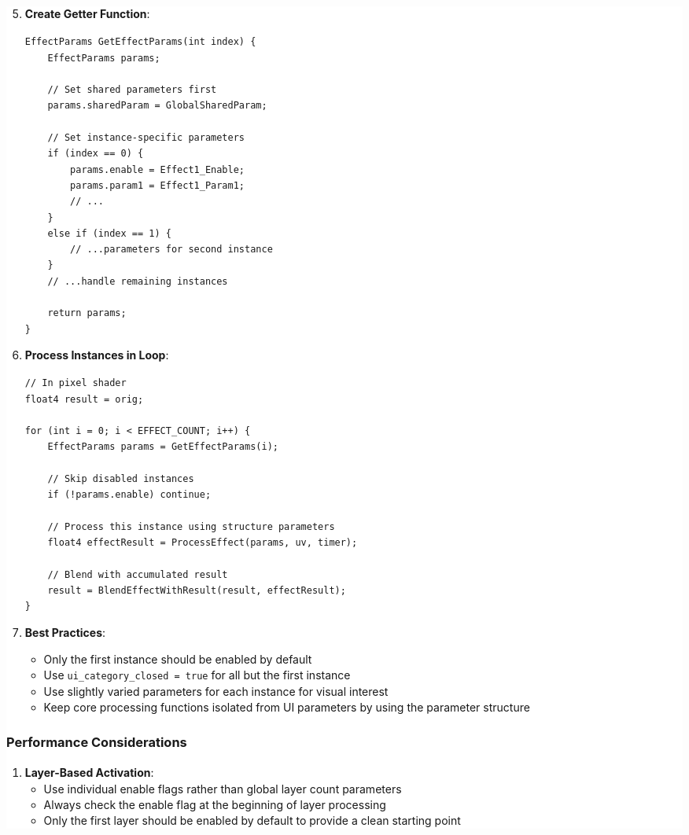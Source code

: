 5. **Create Getter Function**:
   ```hlsl
   EffectParams GetEffectParams(int index) {
       EffectParams params;
       
       // Set shared parameters first
       params.sharedParam = GlobalSharedParam;
       
       // Set instance-specific parameters
       if (index == 0) {
           params.enable = Effect1_Enable;
           params.param1 = Effect1_Param1;
           // ...
       }
       else if (index == 1) {
           // ...parameters for second instance
       }
       // ...handle remaining instances
       
       return params;
   }
   ```

6. **Process Instances in Loop**:
   ```hlsl
   // In pixel shader
   float4 result = orig;
   
   for (int i = 0; i < EFFECT_COUNT; i++) {
       EffectParams params = GetEffectParams(i);
       
       // Skip disabled instances
       if (!params.enable) continue;
       
       // Process this instance using structure parameters
       float4 effectResult = ProcessEffect(params, uv, timer);
       
       // Blend with accumulated result
       result = BlendEffectWithResult(result, effectResult);
   }
   ```

7. **Best Practices**:
   - Only the first instance should be enabled by default
   - Use `ui_category_closed = true` for all but the first instance
   - Use slightly varied parameters for each instance for visual interest
   - Keep core processing functions isolated from UI parameters by using the parameter structure

### Performance Considerations

1. **Layer-Based Activation**:
   - Use individual enable flags rather than global layer count parameters
   - Always check the enable flag at the beginning of layer processing
   - Only the first layer should be enabled by default to provide a clean starting point
